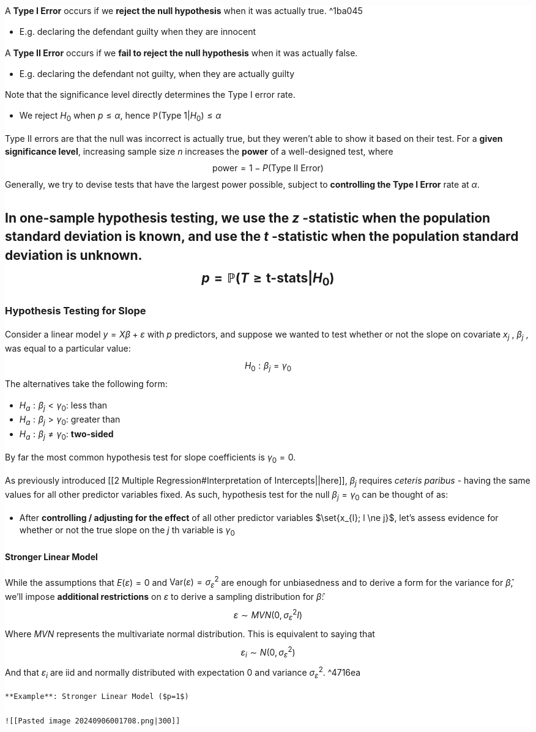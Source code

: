 A **Type I Error** occurs if we **reject the null hypothesis** when it was actually true. ^1ba045
- E.g. declaring the defendant guilty when they are innocent

A **Type II Error** occurs if we **fail to reject the null hypothesis** when it was actually false.
- E.g. declaring the defendant not guilty, when they are actually guilty

Note that the significance level directly determines the Type I error rate.
- We reject $H_{0}$ when $p\le \alpha$, hence $\mathbb{P}(\text{Type 1}|H_{0}) \le \alpha$

Type II errors are that the null was incorrect is actually true, but they weren’t able to show it based on their test. For a **given significance level**, increasing sample size $n$ increases the **power** of a well-designed test, where
$$\text{power}=1-P(\text{Type II Error})$$
Generally, we try to devise tests that have the largest power possible, subject to **controlling the Type I Error** rate at $\alpha$.

In one-sample hypothesis testing, we use the $z$ -statistic when the **population standard deviation** is **known**, and use the $t$ -statistic when the **population standard deviation** is **unknown.**
$$p=\mathbb{P}(T \ge \text{t-stats} | H_{0})$$
---
### Hypothesis Testing for Slope
Consider a linear model $y = X \beta + \varepsilon$ with $p$ predictors, and suppose we wanted to test whether or not the slope on covariate $x_j$ , $\beta_j$ , was equal to a particular value:
$$H_{0}:\beta_{j}=\gamma_{0}$$
The alternatives take the following form:
- $H_{a}: \beta_{j}<\gamma_{0}$: less than
- $H_{a}: \beta_{j}>\gamma_{0}$: greater than
- $H_{a}: \beta_{j} \ne \gamma_{0}$: **two-sided**

By far the most common hypothesis test for slope coefficients is $\gamma_{0}=0$.

As previously introduced [[2 Multiple Regression#Interpretation of Intercepts||here]], $\beta_j$ requires *ceteris paribus* - having the same values for all other predictor variables fixed. As such, hypothesis test for the null $\beta_{j}=\gamma_{0}$ can be thought of as:
- After **controlling / adjusting for the effect** of all other predictor variables $\set{x_{l}; l \ne j}$, let’s assess evidence for whether or not the true slope on the $j$ th variable is $\gamma_{0}$

#### Stronger Linear Model
While the assumptions that $E (\varepsilon) = 0$ and $\text{Var}(\varepsilon)=\sigma_{\varepsilon}^{2}$ are enough for unbiasedness and to derive a form for the variance for $\hat{\beta}$, we’ll impose **additional restrictions** on $\varepsilon$ to derive a sampling distribution for $\hat{\beta}$: $$\varepsilon \sim MVN(0,\sigma_{\varepsilon}^{2}I)$$
Where $MVN$ represents the multivariate normal distribution. This is equivalent to saying that
$$\varepsilon_{i} \sim N(0,\sigma_{\varepsilon}^{2})$$
And that $\varepsilon_{i}$ are iid and normally distributed with expectation 0 and variance $\sigma_{\varepsilon}^{2}$. ^4716ea

```ad-example
**Example**: Stronger Linear Model ($p=1$)

![[Pasted image 20240906001708.png|300]]
```
